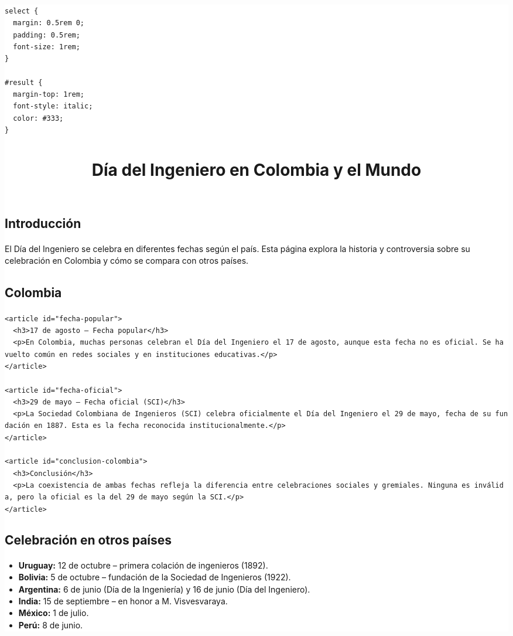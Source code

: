     select {
      margin: 0.5rem 0;
      padding: 0.5rem;
      font-size: 1rem;
    }

    #result {
      margin-top: 1rem;
      font-style: italic;
      color: #333;
    }
  </style>
</head>
<body>
  <header>
    <h1>Día del Ingeniero en Colombia y el Mundo</h1>
  </header>

  <section id="introduccion">
    <h2>Introducción</h2>
    <p>El Día del Ingeniero se celebra en diferentes fechas según el país. Esta página explora la historia y controversia sobre su celebración en Colombia y cómo se compara con otros países.</p>
  </section>

  <section id="colombia">
    <h2>Colombia</h2>

    <article id="fecha-popular">
      <h3>17 de agosto – Fecha popular</h3>
      <p>En Colombia, muchas personas celebran el Día del Ingeniero el 17 de agosto, aunque esta fecha no es oficial. Se ha vuelto común en redes sociales y en instituciones educativas.</p>
    </article>

    <article id="fecha-oficial">
      <h3>29 de mayo – Fecha oficial (SCI)</h3>
      <p>La Sociedad Colombiana de Ingenieros (SCI) celebra oficialmente el Día del Ingeniero el 29 de mayo, fecha de su fundación en 1887. Esta es la fecha reconocida institucionalmente.</p>
    </article>

    <article id="conclusion-colombia">
      <h3>Conclusión</h3>
      <p>La coexistencia de ambas fechas refleja la diferencia entre celebraciones sociales y gremiales. Ninguna es inválida, pero la oficial es la del 29 de mayo según la SCI.</p>
    </article>
  </section>

  <section id="otros-paises">
    <h2>Celebración en otros países</h2>
    <ul>
      <li><strong>Uruguay:</strong> 12 de octubre – primera colación de ingenieros (1892).</li>
      <li><strong>Bolivia:</strong> 5 de octubre – fundación de la Sociedad de Ingenieros (1922).</li>
      <li><strong>Argentina:</strong> 6 de junio (Día de la Ingeniería) y 16 de junio (Día del Ingeniero).</li>
      <li><strong>India:</strong> 15 de septiembre – en honor a M. Visvesvaraya.</li>
      <li><strong>México:</strong> 1 de julio.</li>
      <li><strong>Perú:</strong> 8 de junio.</li>
    </ul>
  </section>
